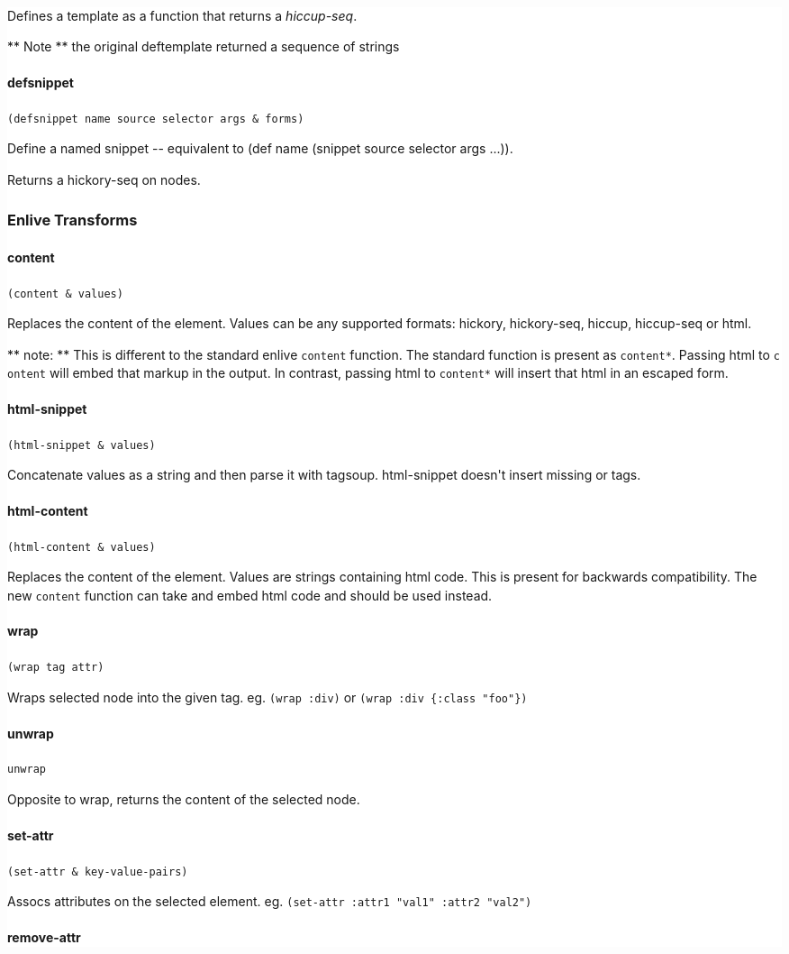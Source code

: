 Defines a template as a function that returns a *hiccup-seq*.

** Note ** the original deftemplate returned a sequence of strings

#### defsnippet

`(defsnippet name source selector args & forms)`

Define a named snippet -- equivalent to (def name (snippet source selector args ...)).

Returns a hickory-seq on nodes.

### Enlive Transforms

#### content

`(content & values)`

Replaces the content of the element. Values can be any supported formats: hickory, hickory-seq, hiccup, hiccup-seq or html.

** note: ** This is different to the standard enlive `content` function. The standard function is present as `content*`. Passing html to `content` will embed that markup in the output. In contrast, passing html to `content*` will insert that html in an escaped form.

#### html-snippet

`(html-snippet & values)`

Concatenate values as a string and then parse it with tagsoup. html-snippet doesn't insert missing <html> or <body> tags.

#### html-content

`(html-content & values)`

Replaces the content of the element. Values are strings containing html code. This is present for backwards compatibility. The new `content` function can take and embed html code and should be used instead.

#### wrap

`(wrap tag attr)`

Wraps selected node into the given tag. eg. `(wrap :div)` or `(wrap :div {:class "foo"})`

#### unwrap

`unwrap`

Opposite to wrap, returns the content of the selected node.

#### set-attr

`(set-attr & key-value-pairs)`

Assocs attributes on the selected element. eg. `(set-attr :attr1 "val1" :attr2 "val2")`

#### remove-attr
